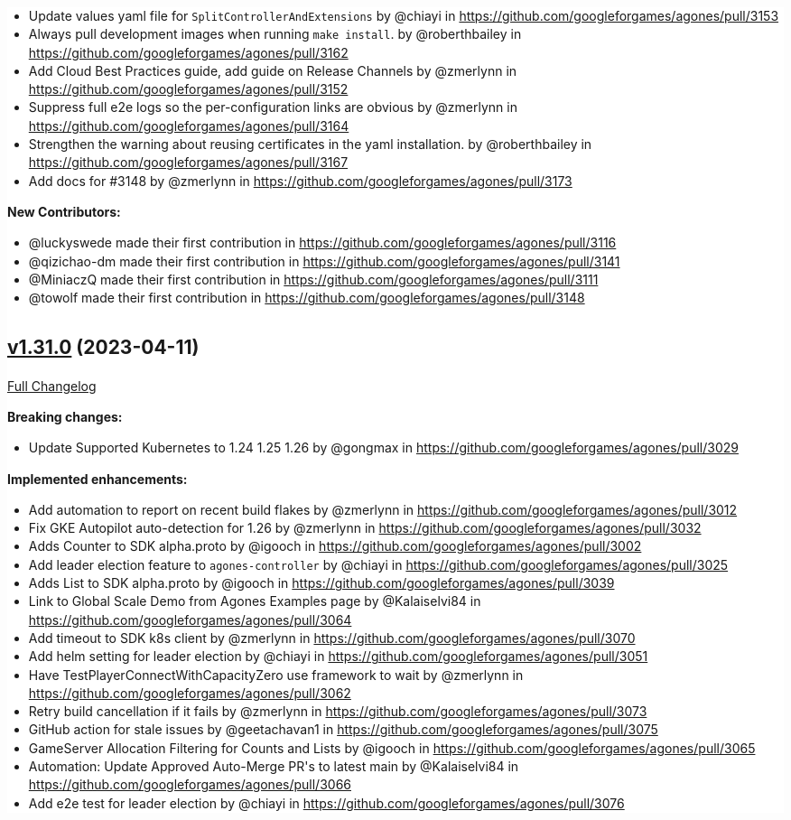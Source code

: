 - Update values yaml file for `SplitControllerAndExtensions` by @chiayi in https://github.com/googleforgames/agones/pull/3153
- Always pull development images when running `make install`. by @roberthbailey in https://github.com/googleforgames/agones/pull/3162
- Add Cloud Best Practices guide, add guide on Release Channels by @zmerlynn in https://github.com/googleforgames/agones/pull/3152
- Suppress full e2e logs so the per-configuration links are obvious by @zmerlynn in https://github.com/googleforgames/agones/pull/3164
- Strengthen the warning about reusing certificates in the yaml installation. by @roberthbailey in https://github.com/googleforgames/agones/pull/3167
- Add docs for #3148 by @zmerlynn in https://github.com/googleforgames/agones/pull/3173

**New Contributors:**
- @luckyswede made their first contribution in https://github.com/googleforgames/agones/pull/3116
- @qizichao-dm made their first contribution in https://github.com/googleforgames/agones/pull/3141
- @MiniaczQ made their first contribution in https://github.com/googleforgames/agones/pull/3111
- @towolf made their first contribution in https://github.com/googleforgames/agones/pull/3148

## [v1.31.0](https://github.com/googleforgames/agones/tree/v1.31.0) (2023-04-11)

[Full Changelog](https://github.com/googleforgames/agones/compare/v1.30.0...v1.31.0)

**Breaking changes:**
- Update Supported Kubernetes to 1.24 1.25 1.26 by @gongmax in https://github.com/googleforgames/agones/pull/3029

**Implemented enhancements:**
- Add automation to report on recent build flakes by @zmerlynn in https://github.com/googleforgames/agones/pull/3012
- Fix GKE Autopilot auto-detection for 1.26 by @zmerlynn in https://github.com/googleforgames/agones/pull/3032
- Adds Counter to SDK alpha.proto by @igooch in https://github.com/googleforgames/agones/pull/3002
- Add leader election feature to `agones-controller` by @chiayi in https://github.com/googleforgames/agones/pull/3025
- Adds List to SDK alpha.proto by @igooch in https://github.com/googleforgames/agones/pull/3039
- Link to Global Scale Demo from Agones Examples page by @Kalaiselvi84 in https://github.com/googleforgames/agones/pull/3064
- Add timeout to SDK k8s client by @zmerlynn in https://github.com/googleforgames/agones/pull/3070
- Add helm setting for leader election by @chiayi in https://github.com/googleforgames/agones/pull/3051
- Have TestPlayerConnectWithCapacityZero use framework to wait by @zmerlynn in https://github.com/googleforgames/agones/pull/3062
- Retry build cancellation if it fails by @zmerlynn in https://github.com/googleforgames/agones/pull/3073
- GitHub action for stale issues by @geetachavan1 in https://github.com/googleforgames/agones/pull/3075
- GameServer Allocation Filtering for Counts and Lists by @igooch in https://github.com/googleforgames/agones/pull/3065
- Automation: Update Approved Auto-Merge PR's to latest main by @Kalaiselvi84 in https://github.com/googleforgames/agones/pull/3066
- Add e2e test for leader election by @chiayi in https://github.com/googleforgames/agones/pull/3076
